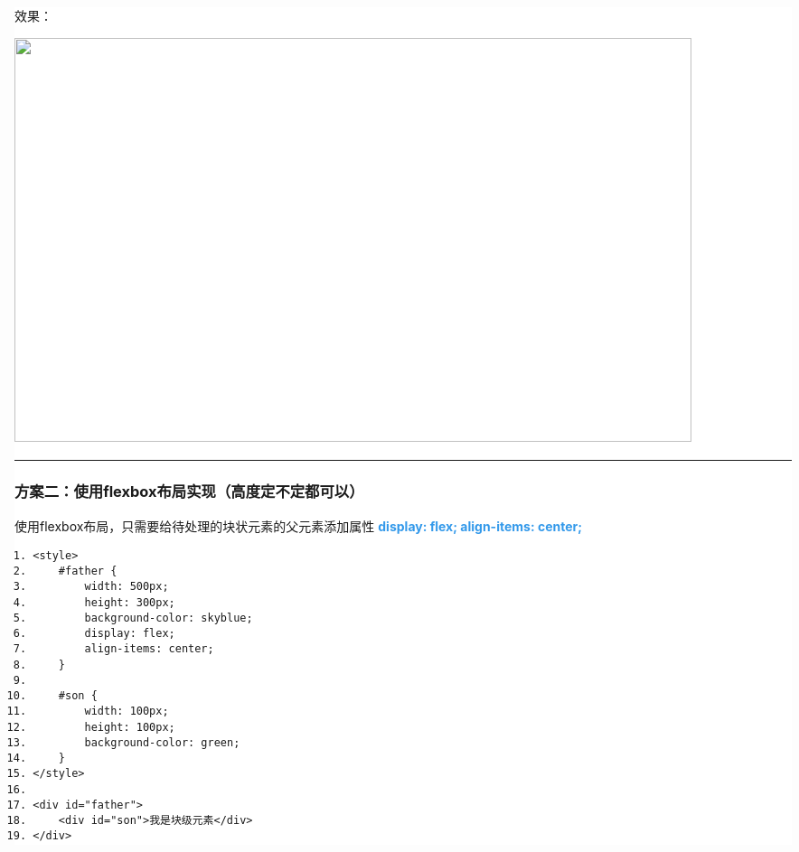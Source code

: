 <p>效果：</p>

<p><img alt="" class="has" height="447" src="https://img-blog.csdn.net/2018090219022786?watermark/2/text/aHR0cHM6Ly9ibG9nLmNzZG4ubmV0L3dlaXhpbl8zNzU4MDIzNQ==/font/5a6L5L2T/fontsize/400/fill/I0JBQkFCMA==/dissolve/70" width="749"></p>

<hr><h3><a name="t11"></a><strong>方案二：使用flexbox布局实现（高度定不定都可以）</strong></h3>

<p>使用flexbox布局，只需要给待处理的块状元素的父元素添加属性&nbsp;<span style="color:#3399ea;"><strong>display: flex; align-items: center;</strong></span></p>

<pre class="has" name="code"><code class="hljs xml"><ol class="hljs-ln"><li><div class="hljs-ln-numbers"><div class="hljs-ln-line hljs-ln-n" data-line-number="1"></div></div><div class="hljs-ln-code"><div class="hljs-ln-line"><span class="hljs-tag">&lt;<span class="hljs-name">style</span>&gt;</span><span class="css"></span></div></div></li><li><div class="hljs-ln-numbers"><div class="hljs-ln-line hljs-ln-n" data-line-number="2"></div></div><div class="hljs-ln-code"><div class="hljs-ln-line">    <span class="hljs-selector-id">#father</span> {</div></div></li><li><div class="hljs-ln-numbers"><div class="hljs-ln-line hljs-ln-n" data-line-number="3"></div></div><div class="hljs-ln-code"><div class="hljs-ln-line">        <span class="hljs-attribute">width</span>: <span class="hljs-number">500px</span>;</div></div></li><li><div class="hljs-ln-numbers"><div class="hljs-ln-line hljs-ln-n" data-line-number="4"></div></div><div class="hljs-ln-code"><div class="hljs-ln-line">        <span class="hljs-attribute">height</span>: <span class="hljs-number">300px</span>;</div></div></li><li><div class="hljs-ln-numbers"><div class="hljs-ln-line hljs-ln-n" data-line-number="5"></div></div><div class="hljs-ln-code"><div class="hljs-ln-line">        <span class="hljs-attribute">background-color</span>: skyblue;</div></div></li><li><div class="hljs-ln-numbers"><div class="hljs-ln-line hljs-ln-n" data-line-number="6"></div></div><div class="hljs-ln-code"><div class="hljs-ln-line">        <span class="hljs-attribute">display</span>: flex;</div></div></li><li><div class="hljs-ln-numbers"><div class="hljs-ln-line hljs-ln-n" data-line-number="7"></div></div><div class="hljs-ln-code"><div class="hljs-ln-line">        <span class="hljs-attribute">align-items</span>: center;</div></div></li><li><div class="hljs-ln-numbers"><div class="hljs-ln-line hljs-ln-n" data-line-number="8"></div></div><div class="hljs-ln-code"><div class="hljs-ln-line">    }</div></div></li><li><div class="hljs-ln-numbers"><div class="hljs-ln-line hljs-ln-n" data-line-number="9"></div></div><div class="hljs-ln-code"><div class="hljs-ln-line"> </div></div></li><li><div class="hljs-ln-numbers"><div class="hljs-ln-line hljs-ln-n" data-line-number="10"></div></div><div class="hljs-ln-code"><div class="hljs-ln-line">    <span class="hljs-selector-id">#son</span> {</div></div></li><li><div class="hljs-ln-numbers"><div class="hljs-ln-line hljs-ln-n" data-line-number="11"></div></div><div class="hljs-ln-code"><div class="hljs-ln-line">        <span class="hljs-attribute">width</span>: <span class="hljs-number">100px</span>;</div></div></li><li><div class="hljs-ln-numbers"><div class="hljs-ln-line hljs-ln-n" data-line-number="12"></div></div><div class="hljs-ln-code"><div class="hljs-ln-line">        <span class="hljs-attribute">height</span>: <span class="hljs-number">100px</span>;</div></div></li><li><div class="hljs-ln-numbers"><div class="hljs-ln-line hljs-ln-n" data-line-number="13"></div></div><div class="hljs-ln-code"><div class="hljs-ln-line">        <span class="hljs-attribute">background-color</span>: green;</div></div></li><li><div class="hljs-ln-numbers"><div class="hljs-ln-line hljs-ln-n" data-line-number="14"></div></div><div class="hljs-ln-code"><div class="hljs-ln-line">    }</div></div></li><li><div class="hljs-ln-numbers"><div class="hljs-ln-line hljs-ln-n" data-line-number="15"></div></div><div class="hljs-ln-code"><div class="hljs-ln-line"><span class="hljs-tag">&lt;/<span class="hljs-name">style</span>&gt;</span></div></div></li><li><div class="hljs-ln-numbers"><div class="hljs-ln-line hljs-ln-n" data-line-number="16"></div></div><div class="hljs-ln-code"><div class="hljs-ln-line"> </div></div></li><li><div class="hljs-ln-numbers"><div class="hljs-ln-line hljs-ln-n" data-line-number="17"></div></div><div class="hljs-ln-code"><div class="hljs-ln-line"><span class="hljs-tag">&lt;<span class="hljs-name">div</span> <span class="hljs-attr">id</span>=<span class="hljs-string">"father"</span>&gt;</span></div></div></li><li><div class="hljs-ln-numbers"><div class="hljs-ln-line hljs-ln-n" data-line-number="18"></div></div><div class="hljs-ln-code"><div class="hljs-ln-line">    <span class="hljs-tag">&lt;<span class="hljs-name">div</span> <span class="hljs-attr">id</span>=<span class="hljs-string">"son"</span>&gt;</span>我是块级元素<span class="hljs-tag">&lt;/<span class="hljs-name">div</span>&gt;</span></div></div></li><li><div class="hljs-ln-numbers"><div class="hljs-ln-line hljs-ln-n" data-line-number="19"></div></div><div class="hljs-ln-code"><div class="hljs-ln-line"><span class="hljs-tag">&lt;/<span class="hljs-name">div</span>&gt;</span></div></div></li></ol></code><div class="hljs-button {2}" data-title="复制" onclick="hljs.copyCode(event)"></div></pre>
